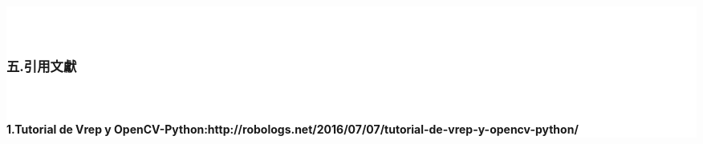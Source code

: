 </h4>
</br>
</br>
<h3>五.引用文獻</h3>
</br>
<h4>
1.Tutorial de Vrep y OpenCV-Python:http://robologs.net/2016/07/07/tutorial-de-vrep-y-opencv-python/ 
</h4>
